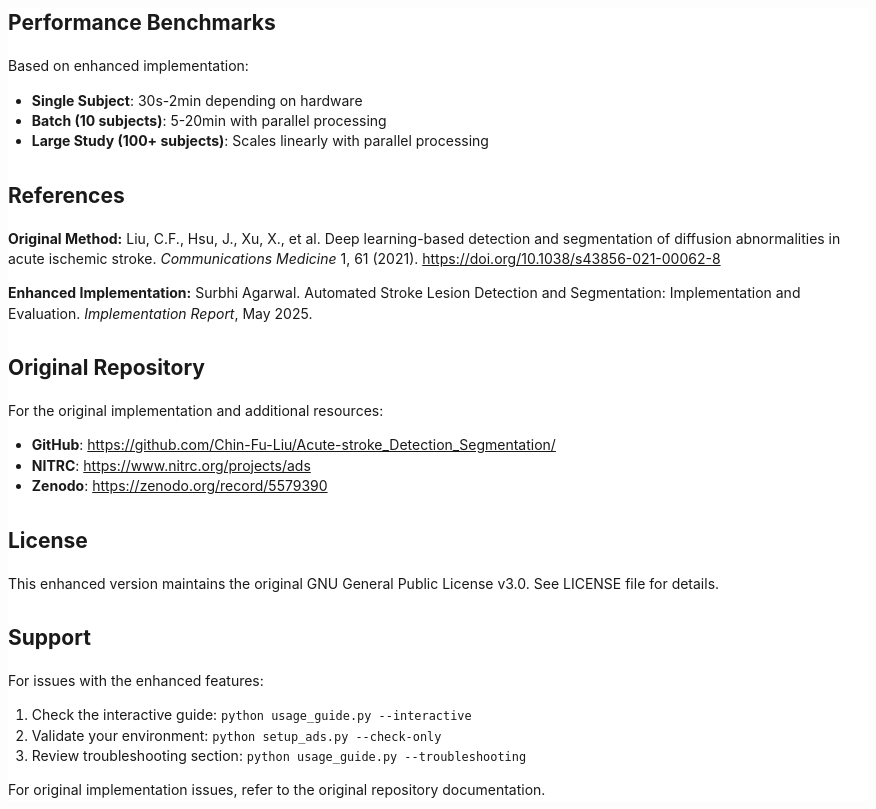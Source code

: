 ## Performance Benchmarks

Based on enhanced implementation:
- **Single Subject**: 30s-2min depending on hardware
- **Batch (10 subjects)**: 5-20min with parallel processing
- **Large Study (100+ subjects)**: Scales linearly with parallel processing

## References

**Original Method:**
Liu, C.F., Hsu, J., Xu, X., et al. Deep learning-based detection and segmentation of diffusion abnormalities in acute ischemic stroke. *Communications Medicine* 1, 61 (2021). https://doi.org/10.1038/s43856-021-00062-8

**Enhanced Implementation:**
Surbhi Agarwal. Automated Stroke Lesion Detection and Segmentation: Implementation and Evaluation. *Implementation Report*, May 2025.

## Original Repository

For the original implementation and additional resources:
- **GitHub**: https://github.com/Chin-Fu-Liu/Acute-stroke_Detection_Segmentation/
- **NITRC**: https://www.nitrc.org/projects/ads
- **Zenodo**: https://zenodo.org/record/5579390

## License

This enhanced version maintains the original GNU General Public License v3.0. See LICENSE file for details.

## Support

For issues with the enhanced features:
1. Check the interactive guide: `python usage_guide.py --interactive`
2. Validate your environment: `python setup_ads.py --check-only`
3. Review troubleshooting section: `python usage_guide.py --troubleshooting`

For original implementation issues, refer to the original repository documentation.